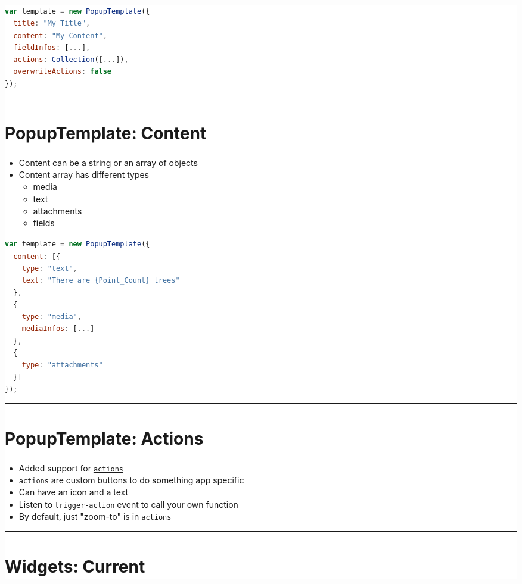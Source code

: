 ```js
var template = new PopupTemplate({
  title: "My Title",
  content: "My Content",
  fieldInfos: [...],
  actions: Collection([...]),
  overwriteActions: false
});
```

---

# PopupTemplate: Content

- Content can be a string or an array of objects
- Content array has different types
  - media
  - text
  - attachments
  - fields

```js
var template = new PopupTemplate({
  content: [{
    type: "text",
    text: "There are {Point_Count} trees"
  },
  {
    type: "media",
    mediaInfos: [...]
  },
  {
    type: "attachments"
  }]
});
```

---

# PopupTemplate: Actions

- Added support for [`actions`](https://developers.arcgis.com/javascript/latest/api-reference/esri-PopupTemplate.html#actions)
- `actions` are custom buttons to do something app specific
- Can have an icon and a text
- Listen to `trigger-action` event to call your own function
- By default, just "zoom-to" is in `actions`

---

# Widgets: Current
